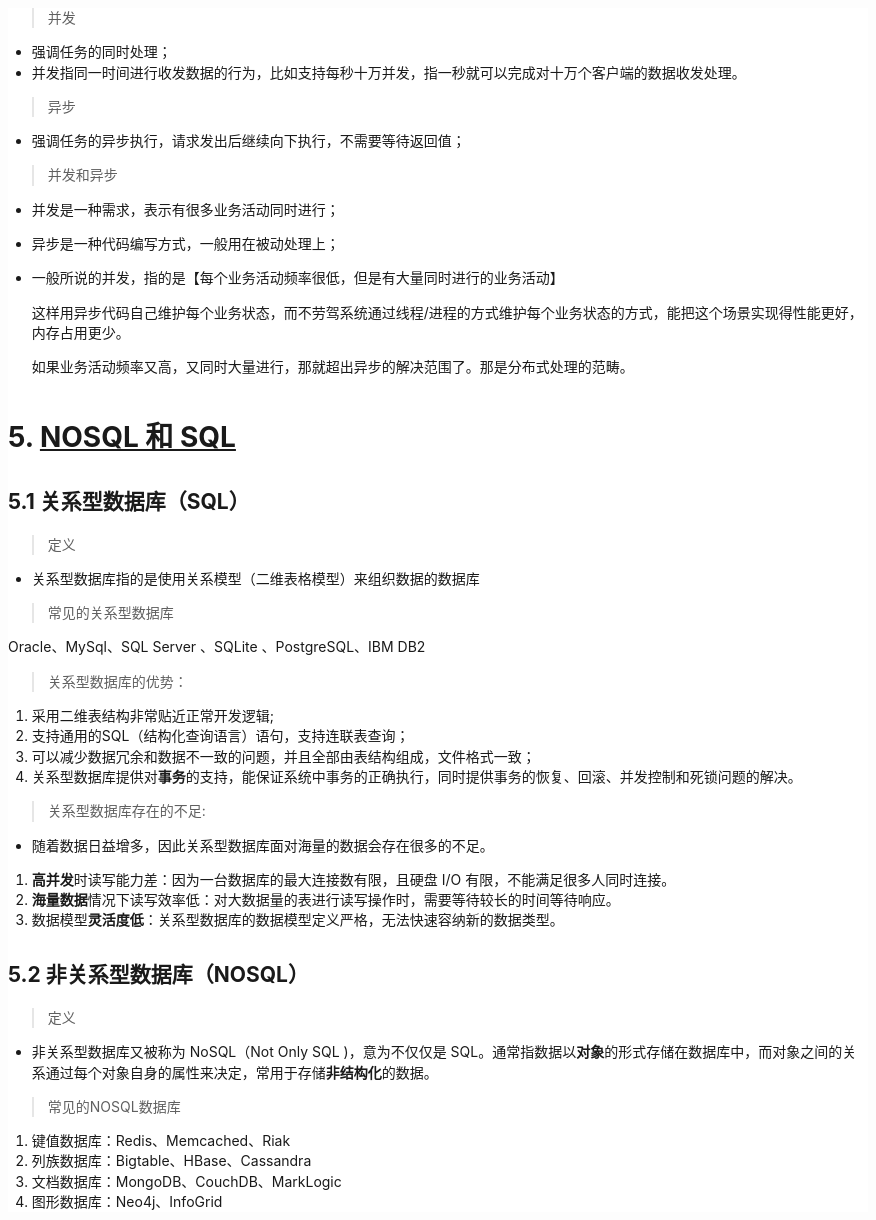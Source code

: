 > 并发

- 强调任务的同时处理；
- 并发指同一时间进行收发数据的行为，比如支持每秒十万并发，指一秒就可以完成对十万个客户端的数据收发处理。

> 异步

- 强调任务的异步执行，请求发出后继续向下执行，不需要等待返回值；

>并发和异步

- 并发是一种需求，表示有很多业务活动同时进行；

- 异步是一种代码编写方式，一般用在被动处理上；

- 一般所说的并发，指的是【每个业务活动频率很低，但是有大量同时进行的业务活动】

  这样用异步代码自己维护每个业务状态，而不劳驾系统通过线程/进程的方式维护每个业务状态的方式，能把这个场景实现得性能更好，内存占用更少。

  如果业务活动频率又高，又同时大量进行，那就超出异步的解决范围了。那是分布式处理的范畴。

# 5. [NOSQL 和 SQL](https://cloud.tencent.com/developer/article/1784274)

## 5.1 关系型数据库（SQL）

>定义

- 关系型数据库指的是使用关系模型（二维表格模型）来组织数据的数据库

>常见的关系型数据库

Oracle、MySql、SQL Server 、SQLite 、PostgreSQL、IBM DB2 

> 关系型数据库的优势：

1.  采用二维表结构非常贴近正常开发逻辑;
2.  支持通用的SQL（结构化查询语言）语句，支持连联表查询；
3. 可以减少数据冗余和数据不一致的问题，并且全部由表结构组成，文件格式一致； 
4.  关系型数据库提供对**事务**的支持，能保证系统中事务的正确执行，同时提供事务的恢复、回滚、并发控制和死锁问题的解决。

> 关系型数据库存在的不足:

- 随着数据日益增多，因此关系型数据库面对海量的数据会存在很多的不足。

1.  **高并发**时读写能力差：因为一台数据库的最大连接数有限，且硬盘 I/O 有限，不能满足很多人同时连接。 
2.  **海量数据**情况下读写效率低：对大数据量的表进行读写操作时，需要等待较长的时间等待响应。 
3.  数据模型**灵活度低**：关系型数据库的数据模型定义严格，无法快速容纳新的数据类型。

## 5.2 非关系型数据库（NOSQL）

>定义

- 非关系型数据库又被称为 NoSQL（Not Only SQL )，意为不仅仅是 SQL。通常指数据以**对象**的形式存储在数据库中，而对象之间的关系通过每个对象自身的属性来决定，常用于存储**非结构化**的数据。 

> 常见的NOSQL数据库

1.  键值数据库：Redis、Memcached、Riak 
2.  列族数据库：Bigtable、HBase、Cassandra 
3.  文档数据库：MongoDB、CouchDB、MarkLogic 
4.  图形数据库：Neo4j、InfoGrid 
